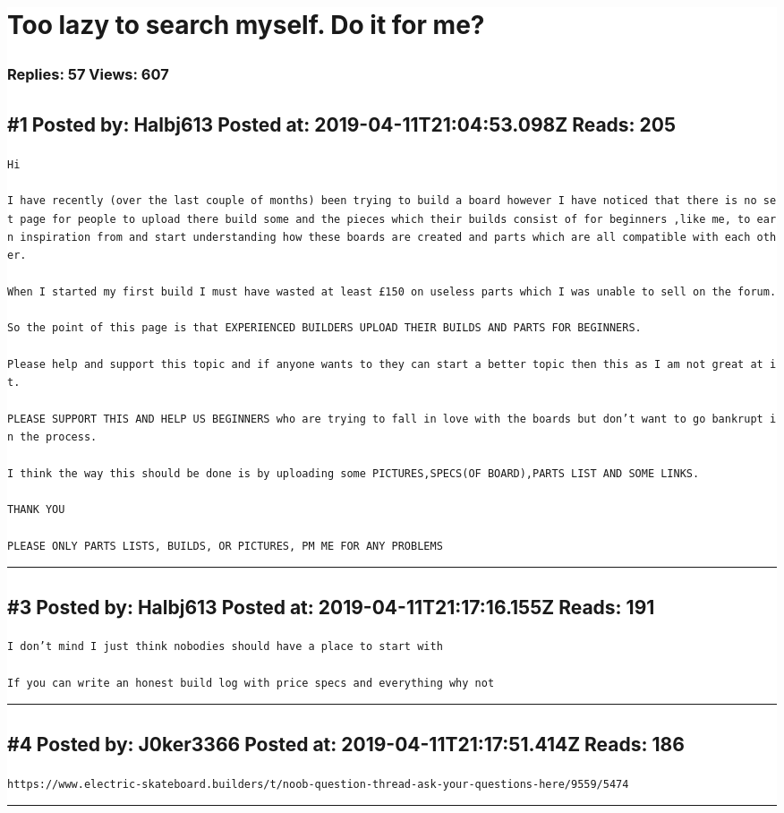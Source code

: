 # Too lazy to search myself. Do it for me?

### Replies: 57 Views: 607

## \#1 Posted by: Halbj613 Posted at: 2019-04-11T21:04:53.098Z Reads: 205

```
Hi

I have recently (over the last couple of months) been trying to build a board however I have noticed that there is no set page for people to upload there build some and the pieces which their builds consist of for beginners ,like me, to earn inspiration from and start understanding how these boards are created and parts which are all compatible with each other.

When I started my first build I must have wasted at least £150 on useless parts which I was unable to sell on the forum.

So the point of this page is that EXPERIENCED BUILDERS UPLOAD THEIR BUILDS AND PARTS FOR BEGINNERS.

Please help and support this topic and if anyone wants to they can start a better topic then this as I am not great at it.

PLEASE SUPPORT THIS AND HELP US BEGINNERS who are trying to fall in love with the boards but don’t want to go bankrupt in the process.

I think the way this should be done is by uploading some PICTURES,SPECS(OF BOARD),PARTS LIST AND SOME LINKS.

THANK YOU

PLEASE ONLY PARTS LISTS, BUILDS, OR PICTURES, PM ME FOR ANY PROBLEMS
```

---
## \#3 Posted by: Halbj613 Posted at: 2019-04-11T21:17:16.155Z Reads: 191

```
I don’t mind I just think nobodies should have a place to start with

If you can write an honest build log with price specs and everything why not
```

---
## \#4 Posted by: J0ker3366 Posted at: 2019-04-11T21:17:51.414Z Reads: 186

```
https://www.electric-skateboard.builders/t/noob-question-thread-ask-your-questions-here/9559/5474
```

---